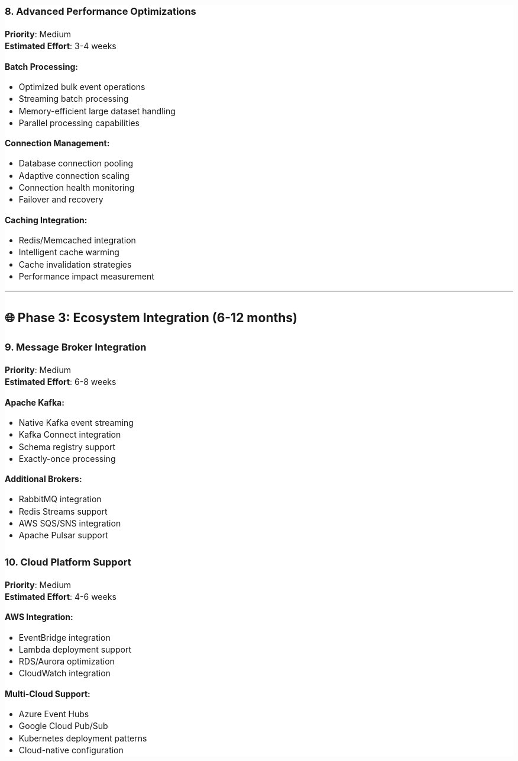 ### 8. Advanced Performance Optimizations
**Priority**: Medium  
**Estimated Effort**: 3-4 weeks

**Batch Processing:**
- Optimized bulk event operations
- Streaming batch processing
- Memory-efficient large dataset handling
- Parallel processing capabilities

**Connection Management:**
- Database connection pooling
- Adaptive connection scaling
- Connection health monitoring
- Failover and recovery

**Caching Integration:**
- Redis/Memcached integration
- Intelligent cache warming
- Cache invalidation strategies
- Performance impact measurement

---

## 🌐 **Phase 3: Ecosystem Integration (6-12 months)**

### 9. Message Broker Integration
**Priority**: Medium  
**Estimated Effort**: 6-8 weeks

**Apache Kafka:**
- Native Kafka event streaming
- Kafka Connect integration
- Schema registry support
- Exactly-once processing

**Additional Brokers:**
- RabbitMQ integration
- Redis Streams support
- AWS SQS/SNS integration
- Apache Pulsar support

### 10. Cloud Platform Support
**Priority**: Medium  
**Estimated Effort**: 4-6 weeks

**AWS Integration:**
- EventBridge integration
- Lambda deployment support
- RDS/Aurora optimization
- CloudWatch integration

**Multi-Cloud Support:**
- Azure Event Hubs
- Google Cloud Pub/Sub
- Kubernetes deployment patterns
- Cloud-native configuration
